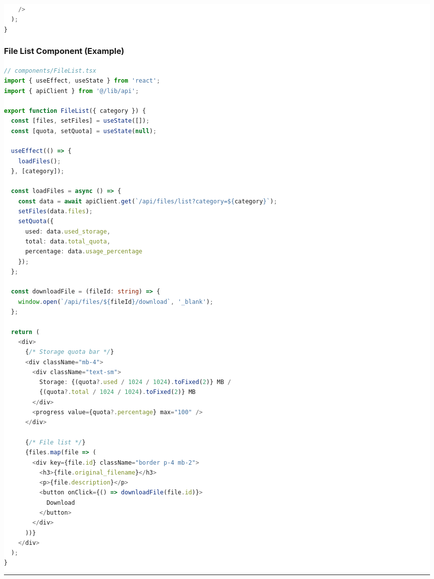 ```typescript
    />
  );
}
```

### File List Component (Example)

```typescript
// components/FileList.tsx
import { useEffect, useState } from 'react';
import { apiClient } from '@/lib/api';

export function FileList({ category }) {
  const [files, setFiles] = useState([]);
  const [quota, setQuota] = useState(null);
  
  useEffect(() => {
    loadFiles();
  }, [category]);
  
  const loadFiles = async () => {
    const data = await apiClient.get(`/api/files/list?category=${category}`);
    setFiles(data.files);
    setQuota({
      used: data.used_storage,
      total: data.total_quota,
      percentage: data.usage_percentage
    });
  };
  
  const downloadFile = (fileId: string) => {
    window.open(`/api/files/${fileId}/download`, '_blank');
  };
  
  return (
    <div>
      {/* Storage quota bar */}
      <div className="mb-4">
        <div className="text-sm">
          Storage: {(quota?.used / 1024 / 1024).toFixed(2)} MB / 
          {(quota?.total / 1024 / 1024).toFixed(2)} MB
        </div>
        <progress value={quota?.percentage} max="100" />
      </div>
      
      {/* File list */}
      {files.map(file => (
        <div key={file.id} className="border p-4 mb-2">
          <h3>{file.original_filename}</h3>
          <p>{file.description}</p>
          <button onClick={() => downloadFile(file.id)}>
            Download
          </button>
        </div>
      ))}
    </div>
  );
}
```

---
